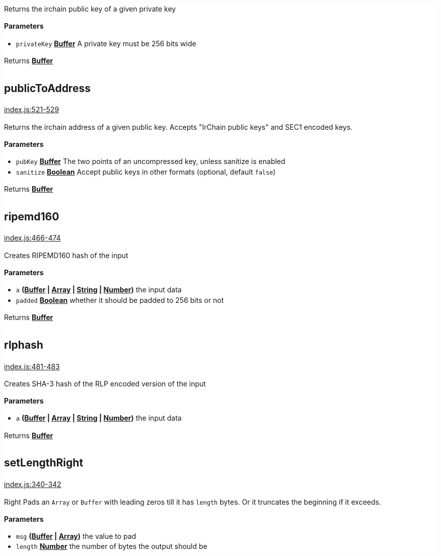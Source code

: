 Returns the irchain public key of a given private key

**Parameters**

-   `privateKey` **[Buffer][65]** A private key must be 256 bits wide

Returns **[Buffer][65]** 

## publicToAddress

[index.js:521-529][105]

Returns the irchain address of a given public key.
Accepts "IrChain public keys" and SEC1 encoded keys.

**Parameters**

-   `pubKey` **[Buffer][65]** The two points of an uncompressed key, unless sanitize is enabled
-   `sanitize` **[Boolean][63]** Accept public keys in other formats (optional, default `false`)

Returns **[Buffer][65]** 

## ripemd160

[index.js:466-474][106]

Creates RIPEMD160 hash of the input

**Parameters**

-   `a` **([Buffer][65] \| [Array][62] \| [String][60] \| [Number][68])** the input data
-   `padded` **[Boolean][63]** whether it should be padded to 256 bits or not

Returns **[Buffer][65]** 

## rlphash

[index.js:481-483][107]

Creates SHA-3 hash of the RLP encoded version of the input

**Parameters**

-   `a` **([Buffer][65] \| [Array][62] \| [String][60] \| [Number][68])** the input data

Returns **[Buffer][65]** 

## setLengthRight

[index.js:340-342][108]

Right Pads an `Array` or `Buffer` with leading zeros till it has `length` bytes.
Or it truncates the beginning if it exceeds.

**Parameters**

-   `msg` **([Buffer][65] \| [Array][62])** the value to pad
-   `length` **[Number][68]** the number of bytes the output should be


[1]: #addhexprefix
[2]: #arraycontainsarray
[3]: #batojson
[4]: #buffertohex
[5]: #buffertoint
[6]: #defineproperties
[7]: #ecrecover
[8]: #ecsign
[9]: #fromascii
[10]: #fromrpcsig
[11]: #fromsigned
[12]: #fromutf8
[13]: #generateaddress
[14]: #getbinarysize
[15]: #getkeys
[16]: #hashpersonalmessage
[17]: #importpublic
[18]: #inttobuffer
[19]: #inttohex
[20]: #ishexstring
[21]: #isprecompiled
[22]: #isvalidaddress
[23]: #isvalidchecksumaddress
[24]: #isvalidprivate
[25]: #isvalidpublic
[26]: #isvalidsignature
[27]: #iszeroaddress
[28]: #keccak
[29]: #keccak256_null
[30]: #keccak256_null_s
[31]: #keccak256_rlp
[32]: #keccak256_rlp_array
[33]: #keccak256_rlp_array_s
[34]: #keccak256_rlp_s
[35]: #lsetlength
[36]: #max_integer
[37]: #padtoeven
[38]: #privatetoaddress
[39]: #privatetopublic
[40]: #publictoaddress
[41]: #ripemd160
[42]: #rlphash
[43]: #setlengthright
[44]: #sha256
[45]: #sha3
[46]: #stripzeros
[47]: #toascii
[48]: #tobuffer
[49]: #tochecksumaddress
[50]: #torpcsig
[51]: #tounsigned
[52]: #toutf8
[53]: #two_pow256
[54]: #zeroaddress
[55]: #zeros
[56]: #zeros-1
[57]: #zeros-2
[58]: #zeros-3
[59]: https://github.com/icjs/icjs-util/blob/fca8f3b96d9454ac57baf294bd6f929c897f072d/index.js#L17-L23 "Source code on GitHub"
[60]: https://developer.mozilla.org/docs/Web/JavaScript/Reference/Global_Objects/String
[61]: https://github.com/icjs/icjs-util/blob/fca8f3b96d9454ac57baf294bd6f929c897f072d/index.js#L88-L93 "Source code on GitHub"
[62]: https://developer.mozilla.org/docs/Web/JavaScript/Reference/Global_Objects/Array
[63]: https://developer.mozilla.org/docs/Web/JavaScript/Reference/Global_Objects/Boolean
[64]: https://github.com/icjs/icjs-util/blob/fca8f3b96d9454ac57baf294bd6f929c897f072d/index.js#L783-L793 "Source code on GitHub"
[65]: https://nodejs.org/api/buffer.html
[66]: https://github.com/icjs/icjs-util/blob/fca8f3b96d9454ac57baf294bd6f929c897f072d/index.js#L406-L409 "Source code on GitHub"
[67]: https://github.com/icjs/icjs-util/blob/fca8f3b96d9454ac57baf294bd6f929c897f072d/index.js#L397-L399 "Source code on GitHub"
[68]: https://developer.mozilla.org/docs/Web/JavaScript/Reference/Global_Objects/Number
[69]: https://github.com/icjs/icjs-util/blob/fca8f3b96d9454ac57baf294bd6f929c897f072d/index.js#L805-L900 "Source code on GitHub"
[70]: https://developer.mozilla.org/docs/Web/JavaScript/Reference/Global_Objects/Object
[71]: https://github.com/icjs/icjs-util/blob/fca8f3b96d9454ac57baf294bd6f929c897f072d/index.js#L594-L602 "Source code on GitHub"
[72]: https://github.com/icjs/icjs-util/blob/fca8f3b96d9454ac57baf294bd6f929c897f072d/index.js#L563-L571 "Source code on GitHub"
[73]: https://github.com/icjs/icjs-util/blob/fca8f3b96d9454ac57baf294bd6f929c897f072d/index.js#L153-L162 "Source code on GitHub"
[74]: https://github.com/icjs/icjs-util/blob/fca8f3b96d9454ac57baf294bd6f929c897f072d/index.js#L630-L649 "Source code on GitHub"
[75]: https://github.com/irchain/go-irchain/issues/2053
[76]: https://github.com/icjs/icjs-util/blob/fca8f3b96d9454ac57baf294bd6f929c897f072d/index.js#L416-L418 "Source code on GitHub"
[77]: https://github.com/icjs/icjs-util/blob/fca8f3b96d9454ac57baf294bd6f929c897f072d/index.js#L139-L143 "Source code on GitHub"
[78]: https://github.com/icjs/icjs-util/blob/fca8f3b96d9454ac57baf294bd6f929c897f072d/index.js#L716-L730 "Source code on GitHub"
[79]: https://github.com/icjs/icjs-util/blob/fca8f3b96d9454ac57baf294bd6f929c897f072d/index.js#L71-L77 "Source code on GitHub"
[80]: https://github.com/icjs/icjs-util/blob/fca8f3b96d9454ac57baf294bd6f929c897f072d/index.js#L173-L190 "Source code on GitHub"
[81]: https://github.com/icjs/icjs-util/blob/fca8f3b96d9454ac57baf294bd6f929c897f072d/index.js#L581-L584 "Source code on GitHub"
[82]: https://github.com/icjs/icjs-util/blob/fca8f3b96d9454ac57baf294bd6f929c897f072d/index.js#L549-L555 "Source code on GitHub"
[83]: https://github.com/icjs/icjs-util/blob/fca8f3b96d9454ac57baf294bd6f929c897f072d/index.js#L60-L64 "Source code on GitHub"
[84]: https://github.com/icjs/icjs-util/blob/fca8f3b96d9454ac57baf294bd6f929c897f072d/index.js#L49-L53 "Source code on GitHub"
[85]: https://github.com/icjs/icjs-util/blob/fca8f3b96d9454ac57baf294bd6f929c897f072d/index.js#L200-L208 "Source code on GitHub"
[86]: https://github.com/icjs/icjs-util/blob/fca8f3b96d9454ac57baf294bd6f929c897f072d/index.js#L737-L740 "Source code on GitHub"
[87]: https://github.com/icjs/icjs-util/blob/fca8f3b96d9454ac57baf294bd6f929c897f072d/index.js#L665-L667 "Source code on GitHub"
[88]: https://github.com/icjs/icjs-util/blob/fca8f3b96d9454ac57baf294bd6f929c897f072d/index.js#L706-L708 "Source code on GitHub"
[89]: https://github.com/icjs/icjs-util/blob/fca8f3b96d9454ac57baf294bd6f929c897f072d/index.js#L490-L492 "Source code on GitHub"
[90]: https://github.com/icjs/icjs-util/blob/fca8f3b96d9454ac57baf294bd6f929c897f072d/index.js#L501-L512 "Source code on GitHub"
[91]: https://github.com/icjs/icjs-util/blob/fca8f3b96d9454ac57baf294bd6f929c897f072d/index.js#L752-L776 "Source code on GitHub"
[92]: https://github.com/icjs/icjs-util/blob/fca8f3b96d9454ac57baf294bd6f929c897f072d/index.js#L675-L678 "Source code on GitHub"
[93]: https://github.com/icjs/icjs-util/blob/fca8f3b96d9454ac57baf294bd6f929c897f072d/index.js#L435-L440 "Source code on GitHub"
[94]: https://github.com/icjs/icjs-util/blob/fca8f3b96d9454ac57baf294bd6f929c897f072d/index.js#L233-L233 "Source code on GitHub"
[95]: https://github.com/icjs/icjs-util/blob/fca8f3b96d9454ac57baf294bd6f929c897f072d/index.js#L226-L226 "Source code on GitHub"
[96]: https://github.com/icjs/icjs-util/blob/fca8f3b96d9454ac57baf294bd6f929c897f072d/index.js#L261-L261 "Source code on GitHub"
[97]: https://github.com/icjs/icjs-util/blob/fca8f3b96d9454ac57baf294bd6f929c897f072d/index.js#L247-L247 "Source code on GitHub"
[98]: https://github.com/icjs/icjs-util/blob/fca8f3b96d9454ac57baf294bd6f929c897f072d/index.js#L240-L240 "Source code on GitHub"
[99]: https://github.com/icjs/icjs-util/blob/fca8f3b96d9454ac57baf294bd6f929c897f072d/index.js#L254-L254 "Source code on GitHub"
[100]: https://github.com/icjs/icjs-util/blob/fca8f3b96d9454ac57baf294bd6f929c897f072d/index.js#L313-L329 "Source code on GitHub"
[101]: https://github.com/icjs/icjs-util/blob/fca8f3b96d9454ac57baf294bd6f929c897f072d/index.js#L214-L214 "Source code on GitHub"
[102]: https://github.com/icjs/icjs-util/blob/fca8f3b96d9454ac57baf294bd6f929c897f072d/index.js#L30-L42 "Source code on GitHub"
[103]: https://github.com/icjs/icjs-util/blob/fca8f3b96d9454ac57baf294bd6f929c897f072d/index.js#L656-L658 "Source code on GitHub"
[104]: https://github.com/icjs/icjs-util/blob/fca8f3b96d9454ac57baf294bd6f929c897f072d/index.js#L538-L542 "Source code on GitHub"
[105]: https://github.com/icjs/icjs-util/blob/fca8f3b96d9454ac57baf294bd6f929c897f072d/index.js#L521-L529 "Source code on GitHub"
[106]: https://github.com/icjs/icjs-util/blob/fca8f3b96d9454ac57baf294bd6f929c897f072d/index.js#L466-L474 "Source code on GitHub"
[107]: https://github.com/icjs/icjs-util/blob/fca8f3b96d9454ac57baf294bd6f929c897f072d/index.js#L481-L483 "Source code on GitHub"
[108]: https://github.com/icjs/icjs-util/blob/fca8f3b96d9454ac57baf294bd6f929c897f072d/index.js#L340-L342 "Source code on GitHub"
[109]: https://github.com/icjs/icjs-util/blob/fca8f3b96d9454ac57baf294bd6f929c897f072d/index.js#L455-L458 "Source code on GitHub"
[110]: https://github.com/icjs/icjs-util/blob/fca8f3b96d9454ac57baf294bd6f929c897f072d/index.js#L448-L448 "Source code on GitHub"
[111]: https://github.com/icjs/icjs-util/blob/fca8f3b96d9454ac57baf294bd6f929c897f072d/index.js#L349-L357 "Source code on GitHub"
[112]: https://github.com/icjs/icjs-util/blob/fca8f3b96d9454ac57baf294bd6f929c897f072d/index.js#L115-L129 "Source code on GitHub"
[113]: https://github.com/icjs/icjs-util/blob/fca8f3b96d9454ac57baf294bd6f929c897f072d/index.js#L365-L389 "Source code on GitHub"
[114]: https://github.com/icjs/icjs-util/blob/fca8f3b96d9454ac57baf294bd6f929c897f072d/index.js#L685-L699 "Source code on GitHub"
[115]: https://github.com/icjs/icjs-util/blob/fca8f3b96d9454ac57baf294bd6f929c897f072d/index.js#L611-L622 "Source code on GitHub"
[116]: https://github.com/icjs/icjs-util/blob/fca8f3b96d9454ac57baf294bd6f929c897f072d/index.js#L425-L427 "Source code on GitHub"
[117]: https://github.com/icjs/icjs-util/blob/fca8f3b96d9454ac57baf294bd6f929c897f072d/index.js#L102-L106 "Source code on GitHub"
[118]: https://github.com/icjs/icjs-util/blob/fca8f3b96d9454ac57baf294bd6f929c897f072d/index.js#L220-L220 "Source code on GitHub"
[119]: https://github.com/icjs/icjs-util/blob/fca8f3b96d9454ac57baf294bd6f929c897f072d/index.js#L298-L302 "Source code on GitHub"
[120]: https://github.com/icjs/icjs-util/blob/fca8f3b96d9454ac57baf294bd6f929c897f072d/index.js#L289-L291 "Source code on GitHub"
[121]: https://github.com/cryptocoinjs/secp256k1-node/
[122]: https://github.com/icjs/rlp
[123]: https://developer.mozilla.org/docs/Web/JavaScript/Reference/Statements/function
[124]: https://github.com/indutny/bn.js